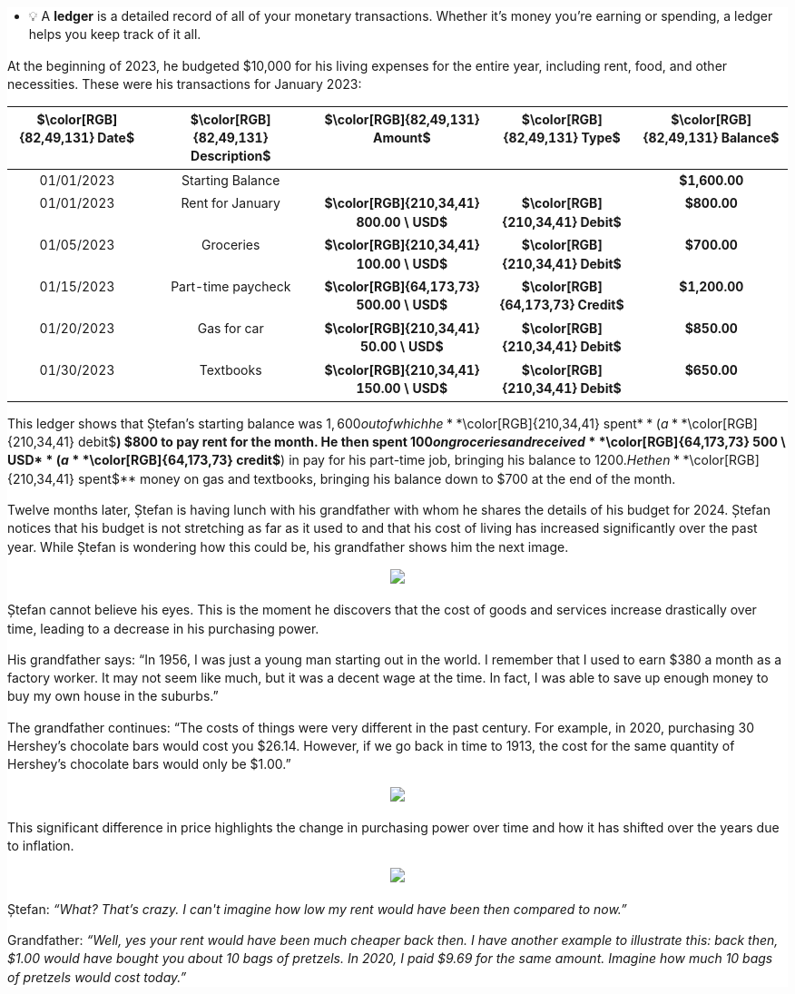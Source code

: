 - 💡 A **ledger** is a detailed record of all of your monetary transactions. Whether it’s money you’re earning or spending, a ledger helps you keep track of it all.

At the beginning of 2023, he budgeted $10,000 for his living expenses for the entire year, including rent, food, and other necessities. These were his transactions for January 2023:

| **$\color[RGB]{82,49,131} Date$**  | **$\color[RGB]{82,49,131} Description$** | **$\color[RGB]{82,49,131} Amount$** | **$\color[RGB]{82,49,131} Type$** | **$\color[RGB]{82,49,131} Balance$** |
| :-------------: | :-------------: | :---------: | :---------: | :---------: |
| 01/01/2023 | Starting Balance |     |     | **$1,600.00** | 
| 01/01/2023 | Rent for January | **$\color[RGB]{210,34,41} 800.00 \ USD$** | **$\color[RGB]{210,34,41} Debit$** | **$800.00** |
| 01/05/2023 | Groceries | **$\color[RGB]{210,34,41} 100.00 \ USD$** | **$\color[RGB]{210,34,41} Debit$** | **$700.00** |
| 01/15/2023 | Part-time paycheck | **$\color[RGB]{64,173,73} 500.00 \ USD$**  | **$\color[RGB]{64,173,73} Credit$** | **$1,200.00** |
| 01/20/2023 | Gas for car | **$\color[RGB]{210,34,41} 50.00 \ USD$** | **$\color[RGB]{210,34,41} Debit$** | **$850.00** |
| 01/30/2023 | Textbooks | **$\color[RGB]{210,34,41} 150.00 \ USD$** | **$\color[RGB]{210,34,41} Debit$** | **$650.00** |

This ledger shows that Ștefan’s starting balance was $1,600 out of which he **$\color[RGB]{210,34,41} spent$** (a **$\color[RGB]{210,34,41} debit$**) $800 to pay rent for the month. He then spent $100 on groceries and received **$\color[RGB]{64,173,73} 500 \ USD$** (a **$\color[RGB]{64,173,73} credit$**) in pay for his part-time job, bringing his balance to $1200. He then **$\color[RGB]{210,34,41} spent$** money on gas and textbooks, bringing his balance down to $700 at the end of the month.

Twelve months later, Ștefan is having lunch with his grandfather with whom he shares the details of his budget for 2024. Ștefan notices that his budget is not stretching as far as it used to and that his cost of living has increased significantly over the past year. While Ștefan is wondering how this could be, his grandfather shows him the next image.

<div><p align="center"><img src="Images/15.Chapter-5/10.Purchasing-power-of-fiat-over-time-v1.png" width="450"></div>

Ștefan cannot believe his eyes. This is the moment he discovers that the cost of goods and services increase drastically over time, leading to a decrease in his purchasing power.

His grandfather says: “In 1956, I was just a young man starting out in the world. I remember that I used to earn $380 a month as a factory worker. It may not seem like much, but it was a decent wage at the time. In fact, I was able to save up enough money to buy my own house in the suburbs.”

The grandfather continues: “The costs of things were very different in the past century. For example, in 2020, purchasing 30 Hershey’s chocolate bars would cost you $26.14. However, if we go back in time to 1913, the cost for the same quantity of Hershey’s chocolate bars would only be $1.00.”

<div><p align="center"><img src="Images/15.Chapter-5/11.Inflation-on-a-price-of-a-burger-ingredients-v1.png" width="410"></div>

This significant difference in price highlights the change in purchasing power over time and how it has shifted over the years due to inflation.

<div><p align="center"><img src="Images/15.Chapter-5/12.A-Dollar's-Worth-v1.png" width="850"></div>

Ștefan: _“What? That’s crazy. I can't imagine how low my rent would have been then compared to now.”_

Grandfather: _“Well, yes your rent would have been much cheaper back then. I have another example to illustrate this: back then, $1.00 would have bought you about 10 bags of pretzels. In 2020, I paid $9.69 for the same amount. Imagine how much 10 bags of pretzels would cost today.”_
